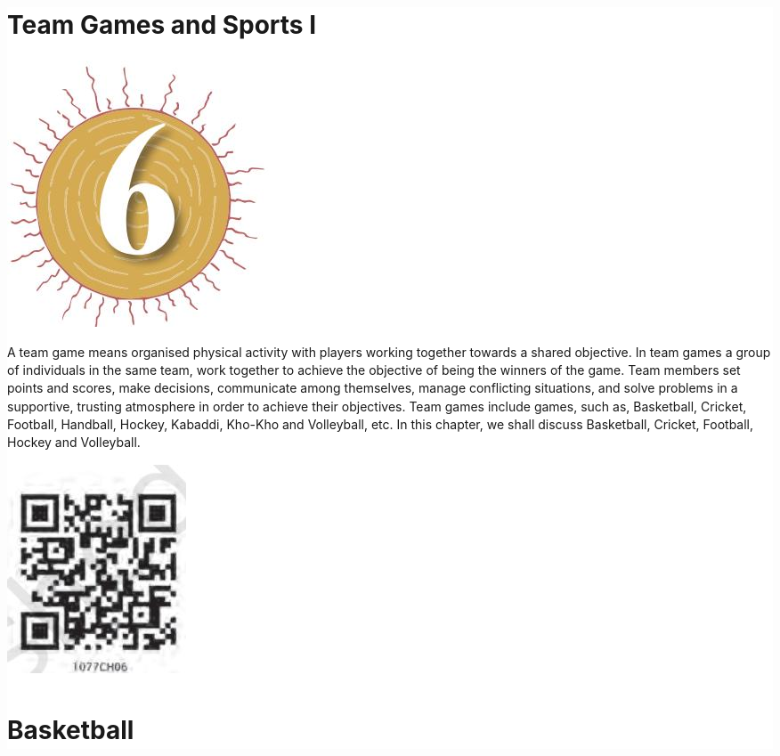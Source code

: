 # **Team Games and Sports I**

![](_page_0_Picture_1.jpeg)

A team game means organised physical activity with players working together towards a shared objective. In team games a group of individuals in the same team, work together to achieve the objective of being the winners of the game. Team members set points and scores, make decisions, communicate among themselves, manage conflicting situations, and solve problems in a supportive, trusting atmosphere in order to achieve their objectives. Team games include games, such as, Basketball, Cricket, Football, Handball, Hockey, Kabaddi, Kho-Kho and Volleyball, etc. In this chapter, we shall discuss Basketball, Cricket, Football, Hockey and Volleyball.

![](_page_0_Picture_3.jpeg)

# **Basketball**
